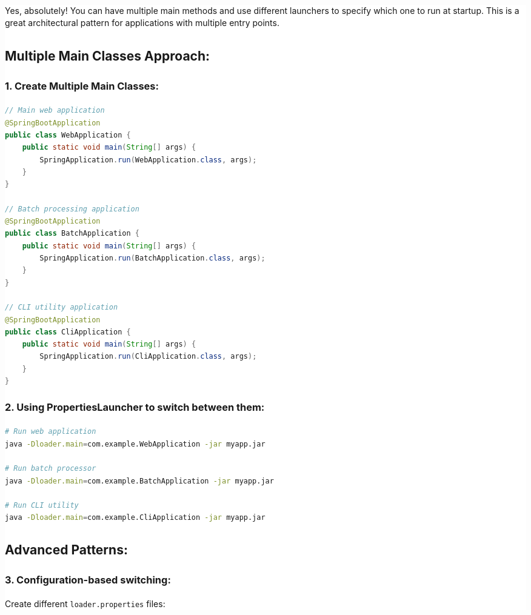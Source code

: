 Yes, absolutely! You can have multiple main methods and use different launchers to specify which one to run at startup. This is a great architectural pattern for applications with multiple entry points.

## Multiple Main Classes Approach:

### 1. **Create Multiple Main Classes:**

```java
// Main web application
@SpringBootApplication
public class WebApplication {
    public static void main(String[] args) {
        SpringApplication.run(WebApplication.class, args);
    }
}

// Batch processing application
@SpringBootApplication
public class BatchApplication {
    public static void main(String[] args) {
        SpringApplication.run(BatchApplication.class, args);
    }
}

// CLI utility application
@SpringBootApplication
public class CliApplication {
    public static void main(String[] args) {
        SpringApplication.run(CliApplication.class, args);
    }
}
```

### 2. **Using PropertiesLauncher to switch between them:**

```bash
# Run web application
java -Dloader.main=com.example.WebApplication -jar myapp.jar

# Run batch processor
java -Dloader.main=com.example.BatchApplication -jar myapp.jar

# Run CLI utility
java -Dloader.main=com.example.CliApplication -jar myapp.jar
```

## Advanced Patterns:

### 3. **Configuration-based switching:**
Create different `loader.properties` files:
